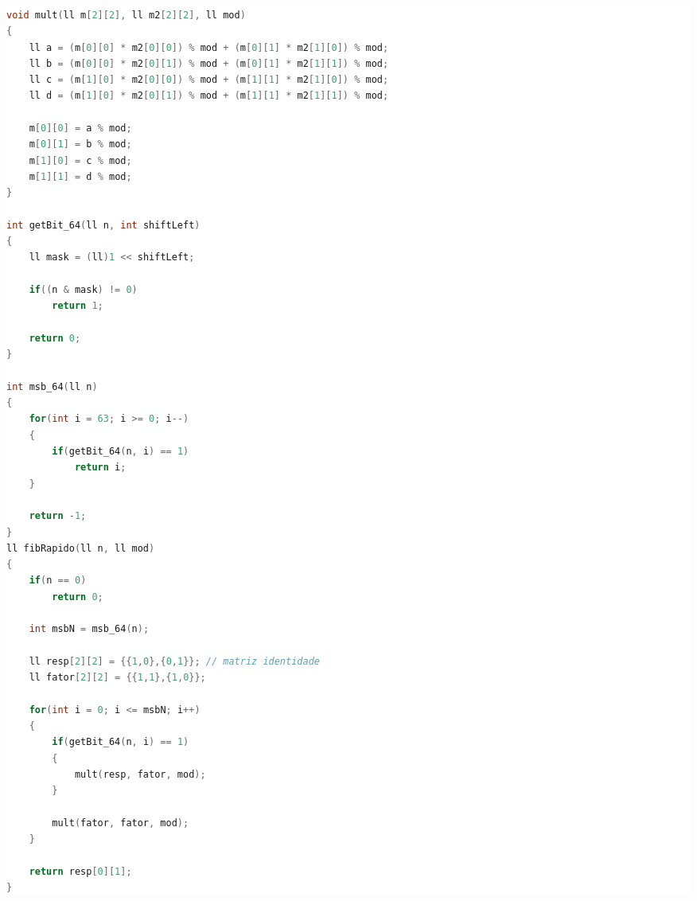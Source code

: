 ```C++
void mult(ll m[2][2], ll m2[2][2], ll mod)
{
    ll a = (m[0][0] * m2[0][0]) % mod + (m[0][1] * m2[1][0]) % mod;
    ll b = (m[0][0] * m2[0][1]) % mod + (m[0][1] * m2[1][1]) % mod;
    ll c = (m[1][0] * m2[0][0]) % mod + (m[1][1] * m2[1][0]) % mod;
    ll d = (m[1][0] * m2[0][1]) % mod + (m[1][1] * m2[1][1]) % mod;

    m[0][0] = a % mod;
    m[0][1] = b % mod;
    m[1][0] = c % mod;
    m[1][1] = d % mod;
}

int getBit_64(ll n, int shiftLeft)
{
    ll mask = (ll)1 << shiftLeft;

    if((n & mask) != 0)
        return 1;

    return 0;
}

int msb_64(ll n)
{
    for(int i = 63; i >= 0; i--)
    {
        if(getBit_64(n, i) == 1)
            return i;
    }

    return -1;
}
ll fibRapido(ll n, ll mod)
{
    if(n == 0)
        return 0;

    int msbN = msb_64(n);

    ll resp[2][2] = {{1,0},{0,1}}; // matriz identidade
    ll fator[2][2] = {{1,1},{1,0}};

    for(int i = 0; i <= msbN; i++)
    {
        if(getBit_64(n, i) == 1)
        {
            mult(resp, fator, mod);
        }

        mult(fator, fator, mod);
    }

    return resp[0][1];
}
```
